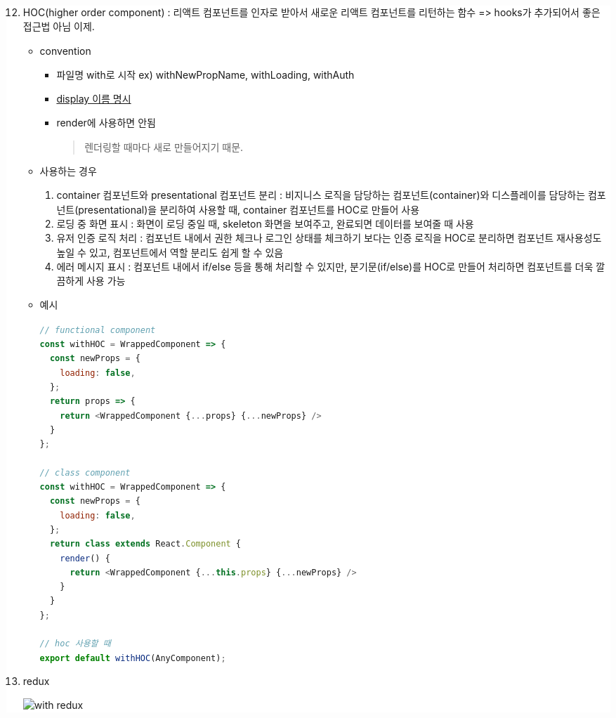 12. HOC(higher order component) : 리액트 컴포넌트를 인자로 받아서 새로운 리액트 컴포넌트를 리턴하는 함수 => hooks가 추가되어서 좋은 접근법 아님 이제.

    - convention

      - 파일명 with로 시작 ex) withNewPropName, withLoading, withAuth

      - [display 이름 명시](https://reactjs.org/docs/higher-order-components.html#convention-wrap-the-display-name-for-easy-debugging)

      - render에 사용하면 안됨

        > 렌더링할 때마다 새로 만들어지기 때문.

    - 사용하는 경우

      1. container 컴포넌트와 presentational 컴포넌트 분리 : 비지니스 로직을 담당하는 컴포넌트(container)와 디스플레이를 담당하는 컴포넌트(presentational)을 분리하여 사용할 때, container 컴포넌트를 HOC로 만들어 사용
      2. 로딩 중 화면 표시 : 화면이 로딩 중일 때, skeleton 화면을 보여주고, 완료되면 데이터를 보여줄 때 사용
      3. 유저 인증 로직 처리 : 컴포넌트 내에서 권한 체크나 로그인 상태를 체크하기 보다는 인증 로직을 HOC로 분리하면 컴포넌트 재사용성도 높일 수 있고, 컴포넌트에서 역할 분리도 쉽게 할 수 있음
      4. 에러 메시지 표시 : 컴포넌트 내에서 if/else 등을 통해 처리할 수 있지만, 분기문(if/else)를 HOC로 만들어 처리하면 컴포넌트를 더욱 깔끔하게 사용 가능

    - 예시

      ```javascript
      // functional component
      const withHOC = WrappedComponent => {
        const newProps = {
          loading: false,
        };
        return props => {
          return <WrappedComponent {...props} {...newProps} />
        }
      };
      
      // class component
      const withHOC = WrappedComponent => {
        const newProps = {
          loading: false,
        };
        return class extends React.Component {
          render() {
            return <WrappedComponent {...this.props} {...newProps} />
          }
        }
      };
      
      // hoc 사용할 때
      export default withHOC(AnyComponent);
      ```

      

13. redux

    ![with redux](https://image.toast.com/aaaadh/real/2018/techblog/8e8f54e897a711e69d4e129be73fb95d.png)
